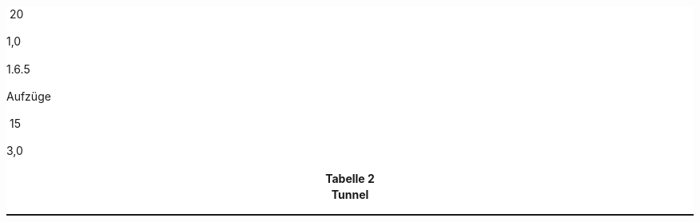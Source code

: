  20

</td>

<td style align="center" valign="top" charoff="50">

1,0

</td>

</tr>

<tr>

<td style="border-right: 0.5pt solid ; " align="left" valign="top" charoff="50">

1.6.5

</td>

<td style="border-right: 0.5pt solid ; " align="left" valign="top" charoff="50">

Aufzüge

</td>

<td style="border-right: 0.5pt solid ; " align="center" valign="top" charoff="50">

 15

</td>

<td style align="center" valign="top" charoff="50">

3,0

</td>

</tr>

</tbody>

</table>

  
  

<div style="text-align:center;">

<span style=";font-weight:bold">Tabelle 2</span>  
<span style=";font-weight:bold">Tunnel</span>

</div>

  

<table width="100%" style="border-collapse: collapse;border-top: 0.5pt solid ; border-bottom: 0.5pt solid ; border-left: 0.5pt solid ; border-right: 0.5pt solid ; ">

<colgroup>

<col align="left" width="11%">

</col>

<col align="left" width="62%">
